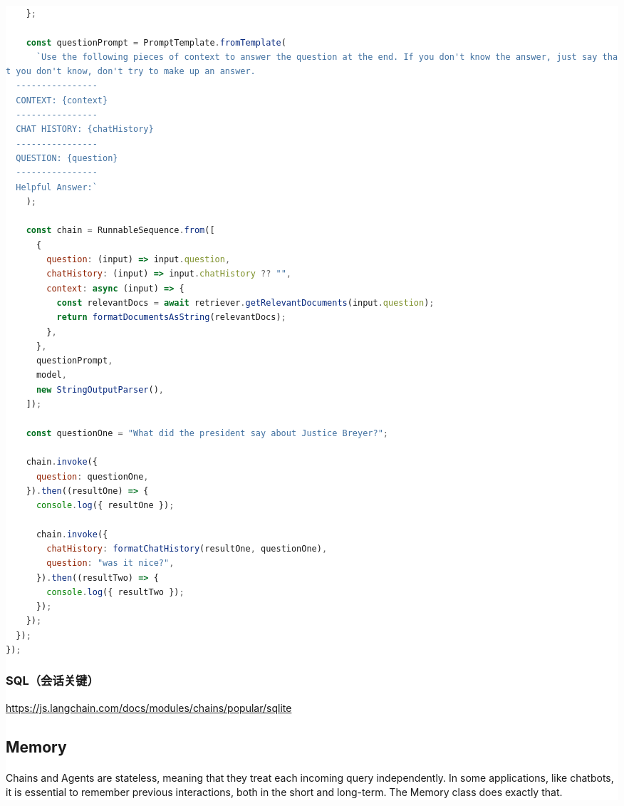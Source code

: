 ```javascript
    };

    const questionPrompt = PromptTemplate.fromTemplate(
      `Use the following pieces of context to answer the question at the end. If you don't know the answer, just say that you don't know, don't try to make up an answer.
  ----------------
  CONTEXT: {context}
  ----------------
  CHAT HISTORY: {chatHistory}
  ----------------
  QUESTION: {question}
  ----------------
  Helpful Answer:`
    );

    const chain = RunnableSequence.from([
      {
        question: (input) => input.question,
        chatHistory: (input) => input.chatHistory ?? "",
        context: async (input) => {
          const relevantDocs = await retriever.getRelevantDocuments(input.question);
          return formatDocumentsAsString(relevantDocs);
        },
      },
      questionPrompt,
      model,
      new StringOutputParser(),
    ]);

    const questionOne = "What did the president say about Justice Breyer?";

    chain.invoke({
      question: questionOne,
    }).then((resultOne) => {
      console.log({ resultOne });

      chain.invoke({
        chatHistory: formatChatHistory(resultOne, questionOne),
        question: "was it nice?",
      }).then((resultTwo) => {
        console.log({ resultTwo });
      });
    });
  });
});
```

### SQL（会话关键）
https://js.langchain.com/docs/modules/chains/popular/sqlite

## Memory
Chains and Agents are stateless, meaning that they treat each incoming query independently. In some applications, like 
chatbots, it is essential to remember previous interactions, both in the short and long-term. The Memory class does exactly that.
